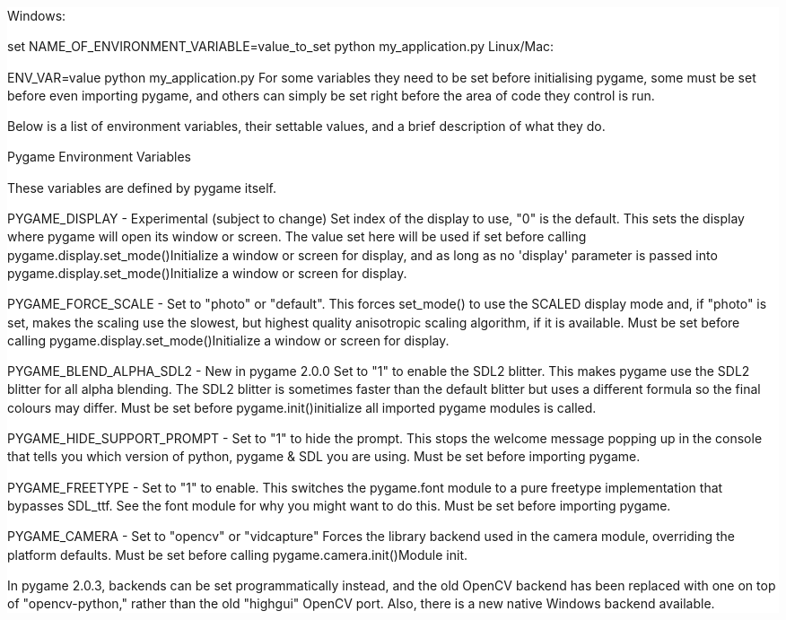 Windows:

set NAME_OF_ENVIRONMENT_VARIABLE=value_to_set
python my_application.py
Linux/Mac:

ENV_VAR=value python my_application.py
For some variables they need to be set before initialising pygame, some must be set before even importing pygame, and others can simply be set right before the area of code they control is run.

Below is a list of environment variables, their settable values, and a brief description of what they do.


Pygame Environment Variables

These variables are defined by pygame itself.


PYGAME_DISPLAY - Experimental (subject to change)
Set index of the display to use, "0" is the default.
This sets the display where pygame will open its window or screen. The value set here will be used if set before calling pygame.display.set_mode()Initialize a window or screen for display, and as long as no 'display' parameter is passed into pygame.display.set_mode()Initialize a window or screen for display.


PYGAME_FORCE_SCALE -
Set to "photo" or "default".
This forces set_mode() to use the SCALED display mode and, if "photo" is set, makes the scaling use the slowest, but highest quality anisotropic scaling algorithm, if it is available. Must be set before calling pygame.display.set_mode()Initialize a window or screen for display.


PYGAME_BLEND_ALPHA_SDL2 - New in pygame 2.0.0
Set to "1" to enable the SDL2 blitter.
This makes pygame use the SDL2 blitter for all alpha blending. The SDL2 blitter is sometimes faster than the default blitter but uses a different formula so the final colours may differ. Must be set before pygame.init()initialize all imported pygame modules is called.


PYGAME_HIDE_SUPPORT_PROMPT -
Set to "1" to hide the prompt.
This stops the welcome message popping up in the console that tells you which version of python, pygame & SDL you are using. Must be set before importing pygame.


PYGAME_FREETYPE -
Set to "1" to enable.
This switches the pygame.font module to a pure freetype implementation that bypasses SDL_ttf. See the font module for why you might want to do this. Must be set before importing pygame.


PYGAME_CAMERA -
Set to "opencv" or "vidcapture"
Forces the library backend used in the camera module, overriding the platform defaults. Must be set before calling pygame.camera.init()Module init.

In pygame 2.0.3, backends can be set programmatically instead, and the old OpenCV backend has been replaced with one on top of "opencv-python," rather than the old "highgui" OpenCV port. Also, there is a new native Windows backend available.
